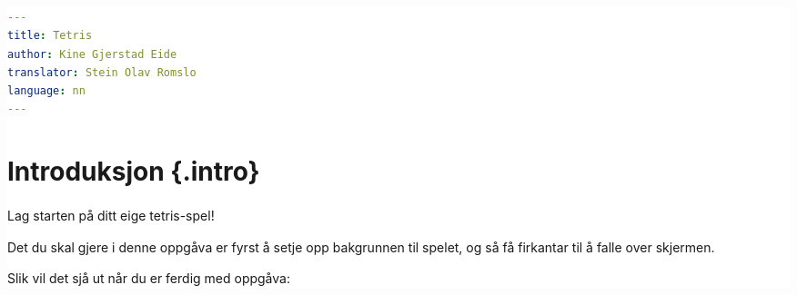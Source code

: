 ```yaml
---
title: Tetris
author: Kine Gjerstad Eide
translator: Stein Olav Romslo
language: nn
---
```



# Introduksjon {.intro}

Lag starten på ditt eige tetris-spel!

Det du skal gjere i denne oppgåva er fyrst å setje opp bakgrunnen til spelet, og
så få firkantar til å falle over skjermen.

Slik vil det sjå ut når du er ferdig med oppgåva:
